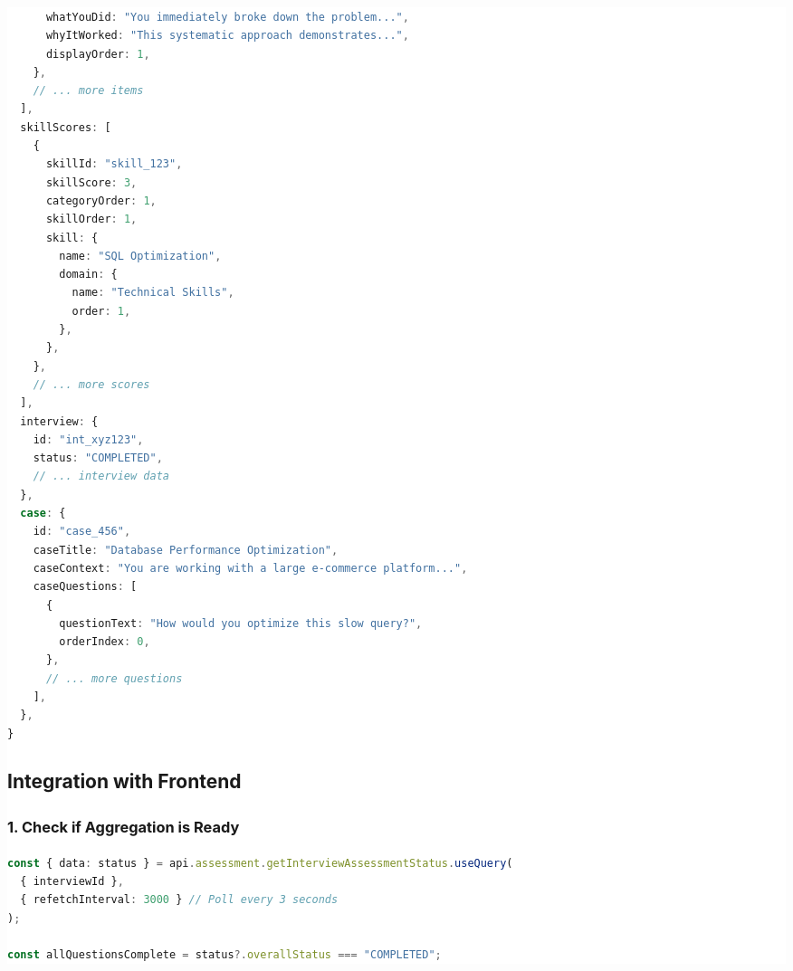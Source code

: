 ```typescript
      whatYouDid: "You immediately broke down the problem...",
      whyItWorked: "This systematic approach demonstrates...",
      displayOrder: 1,
    },
    // ... more items
  ],
  skillScores: [
    {
      skillId: "skill_123",
      skillScore: 3,
      categoryOrder: 1,
      skillOrder: 1,
      skill: {
        name: "SQL Optimization",
        domain: {
          name: "Technical Skills",
          order: 1,
        },
      },
    },
    // ... more scores
  ],
  interview: {
    id: "int_xyz123",
    status: "COMPLETED",
    // ... interview data
  },
  case: {
    id: "case_456",
    caseTitle: "Database Performance Optimization",
    caseContext: "You are working with a large e-commerce platform...",
    caseQuestions: [
      {
        questionText: "How would you optimize this slow query?",
        orderIndex: 0,
      },
      // ... more questions
    ],
  },
}
```

## Integration with Frontend

### 1. Check if Aggregation is Ready

```typescript
const { data: status } = api.assessment.getInterviewAssessmentStatus.useQuery(
  { interviewId },
  { refetchInterval: 3000 } // Poll every 3 seconds
);

const allQuestionsComplete = status?.overallStatus === "COMPLETED";
```
